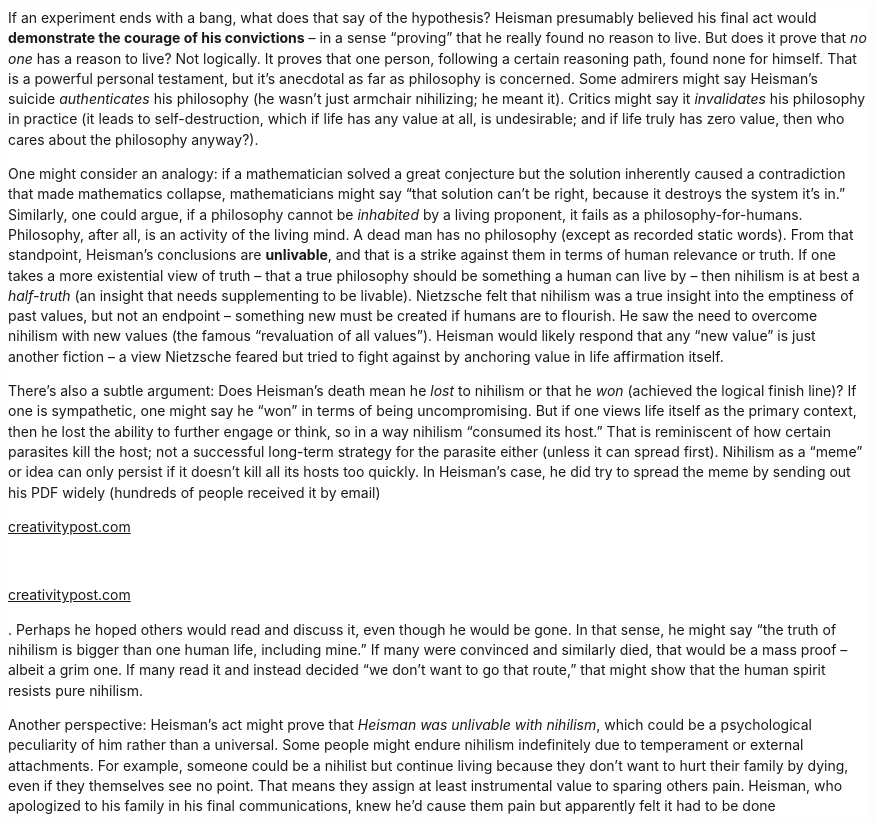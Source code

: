 If an experiment ends with a bang, what does that say of the hypothesis? Heisman presumably believed his final act would **demonstrate the courage of his convictions** – in a sense “proving” that he really found no reason to live. But does it prove that _no one_ has a reason to live? Not logically. It proves that one person, following a certain reasoning path, found none for himself. That is a powerful personal testament, but it’s anecdotal as far as philosophy is concerned. Some admirers might say Heisman’s suicide _authenticates_ his philosophy (he wasn’t just armchair nihilizing; he meant it). Critics might say it _invalidates_ his philosophy in practice (it leads to self-destruction, which if life has any value at all, is undesirable; and if life truly has zero value, then who cares about the philosophy anyway?).

One might consider an analogy: if a mathematician solved a great conjecture but the solution inherently caused a contradiction that made mathematics collapse, mathematicians might say “that solution can’t be right, because it destroys the system it’s in.” Similarly, one could argue, if a philosophy cannot be _inhabited_ by a living proponent, it fails as a philosophy-for-humans. Philosophy, after all, is an activity of the living mind. A dead man has no philosophy (except as recorded static words). From that standpoint, Heisman’s conclusions are **unlivable**, and that is a strike against them in terms of human relevance or truth. If one takes a more existential view of truth – that a true philosophy should be something a human can live by – then nihilism is at best a _half-truth_ (an insight that needs supplementing to be livable). Nietzsche felt that nihilism was a true insight into the emptiness of past values, but not an endpoint – something new must be created if humans are to flourish. He saw the need to overcome nihilism with new values (the famous “revaluation of all values”). Heisman would likely respond that any “new value” is just another fiction – a view Nietzsche feared but tried to fight against by anchoring value in life affirmation itself.

There’s also a subtle argument: Does Heisman’s death mean he _lost_ to nihilism or that he _won_ (achieved the logical finish line)? If one is sympathetic, one might say he “won” in terms of being uncompromising. But if one views life itself as the primary context, then he lost the ability to further engage or think, so in a way nihilism “consumed its host.” That is reminiscent of how certain parasites kill the host; not a successful long-term strategy for the parasite either (unless it can spread first). Nihilism as a “meme” or idea can only persist if it doesn’t kill all its hosts too quickly. In Heisman’s case, he did try to spread the meme by sending out his PDF widely (hundreds of people received it by email)​

[creativitypost.com](https://www.creativitypost.com/article/chronicle_of_a_death_foretold#:~:text=At%209%3A00%20a,service%20was%20going%20on%20inside)

​

[creativitypost.com](https://www.creativitypost.com/article/chronicle_of_a_death_foretold#:~:text=book%20manuscript%2C%201%2C905%20pages%20long%2C,societies%2C%20the%20role%20of%20science)

. Perhaps he hoped others would read and discuss it, even though he would be gone. In that sense, he might say “the truth of nihilism is bigger than one human life, including mine.” If many were convinced and similarly died, that would be a mass proof – albeit a grim one. If many read it and instead decided “we don’t want to go that route,” that might show that the human spirit resists pure nihilism.

Another perspective: Heisman’s act might prove that _Heisman was unlivable with nihilism_, which could be a psychological peculiarity of him rather than a universal. Some people might endure nihilism indefinitely due to temperament or external attachments. For example, someone could be a nihilist but continue living because they don’t want to hurt their family by dying, even if they themselves see no point. That means they assign at least instrumental value to sparing others pain. Heisman, who apologized to his family in his final communications, knew he’d cause them pain but apparently felt it had to be done​
